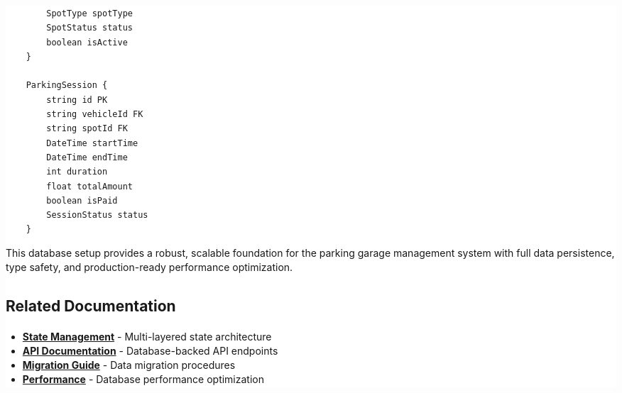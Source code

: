 ```mermaid
        SpotType spotType
        SpotStatus status
        boolean isActive
    }
    
    ParkingSession {
        string id PK
        string vehicleId FK
        string spotId FK
        DateTime startTime
        DateTime endTime
        int duration
        float totalAmount
        boolean isPaid
        SessionStatus status
    }
```

This database setup provides a robust, scalable foundation for the parking garage management system with full data persistence, type safety, and production-ready performance optimization.

## Related Documentation

- **[State Management](State-Management.md)** - Multi-layered state architecture
- **[API Documentation](API-Documentation.md)** - Database-backed API endpoints
- **[Migration Guide](Migration-Guide.md)** - Data migration procedures
- **[Performance](Performance-Load-Testing.md)** - Database performance optimization